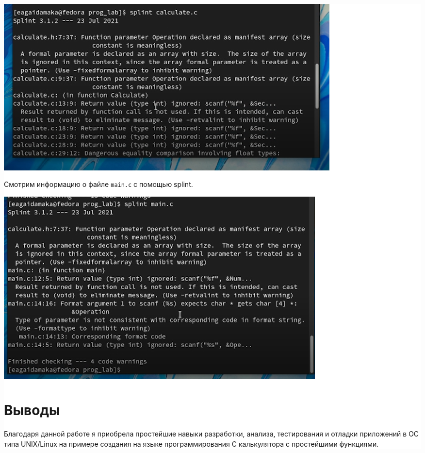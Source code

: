 ![Рис.8](image\picture8.png)  

Смотрим информацию о файле `main.c` с помощью splint.

![Рис.9](image\picture9.png)

# Выводы

Благодаря данной работе я приобрела простейшие навыки разработки, анализа, тестирования и отладки приложений в ОС типа UNIX/Linux на примере создания на языке программирования С калькулятора с простейшими функциями.
